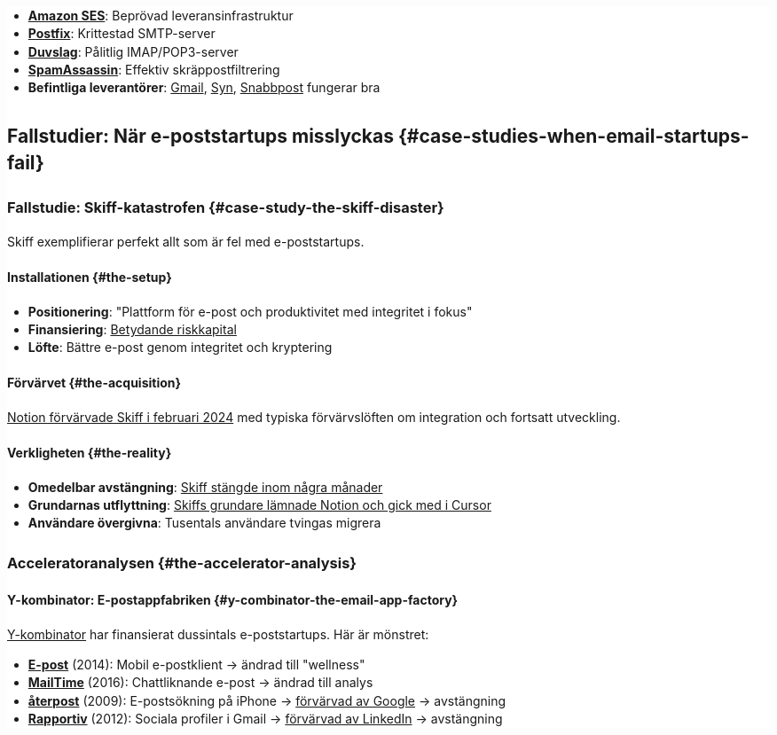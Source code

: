 * **[Amazon SES](https://aws.amazon.com/ses/)**: Beprövad leveransinfrastruktur
* **[Postfix](http://www.postfix.org/)**: Krittestad SMTP-server
* **[Duvslag](https://www.dovecot.org/)**: Pålitlig IMAP/POP3-server
* **[SpamAssassin](https://spamassassin.apache.org/)**: Effektiv skräppostfiltrering
* **Befintliga leverantörer**: [Gmail](https://gmail.com/), [Syn](https://outlook.com/), [Snabbpost](https://www.fastmail.com/) fungerar bra

## Fallstudier: När e-poststartups misslyckas {#case-studies-when-email-startups-fail}

### Fallstudie: Skiff-katastrofen {#case-study-the-skiff-disaster}

Skiff exemplifierar perfekt allt som är fel med e-poststartups.

#### Installationen {#the-setup}

* **Positionering**: "Plattform för e-post och produktivitet med integritet i fokus"
* **Finansiering**: [Betydande riskkapital](https://techcrunch.com/2022/03/30/skiff-series-a-encrypted-workspaces/)
* **Löfte**: Bättre e-post genom integritet och kryptering

#### Förvärvet {#the-acquisition}

[Notion förvärvade Skiff i februari 2024](https://techcrunch.com/2024/02/09/notion-acquires-privacy-focused-productivity-platform-skiff/) med typiska förvärvslöften om integration och fortsatt utveckling.

#### Verkligheten {#the-reality}

* **Omedelbar avstängning**: [Skiff stängde inom några månader](https://en.wikipedia.org/wiki/Skiff_\(email_service\))
* **Grundarnas utflyttning**: [Skiffs grundare lämnade Notion och gick med i Cursor](https://x.com/skeptrune/status/1939763513695903946)
* **Användare övergivna**: Tusentals användare tvingas migrera

### Acceleratoranalysen {#the-accelerator-analysis}

#### Y-kombinator: E-postappfabriken {#y-combinator-the-email-app-factory}

[Y-kombinator](https://www.ycombinator.com/) har finansierat dussintals e-poststartups. Här är mönstret:

* **[E-post](https://www.ycdb.co/company/emailio)** (2014): Mobil e-postklient → ändrad till "wellness"
* **[MailTime](https://www.ycdb.co/company/mailtime)** (2016): Chattliknande e-post → ändrad till analys
* **[återpost](https://www.ycombinator.com/companies/remail)** (2009): E-postsökning på iPhone → [förvärvad av Google](https://techcrunch.com/2010/02/17/google-remail-iphone/) → avstängning
* **[Rapportiv](https://www.ycombinator.com/companies/rapportive)** (2012): Sociala profiler i Gmail → [förvärvad av LinkedIn](https://techcrunch.com/2012/02/22/rapportive-linkedin-acquisition/) → avstängning
